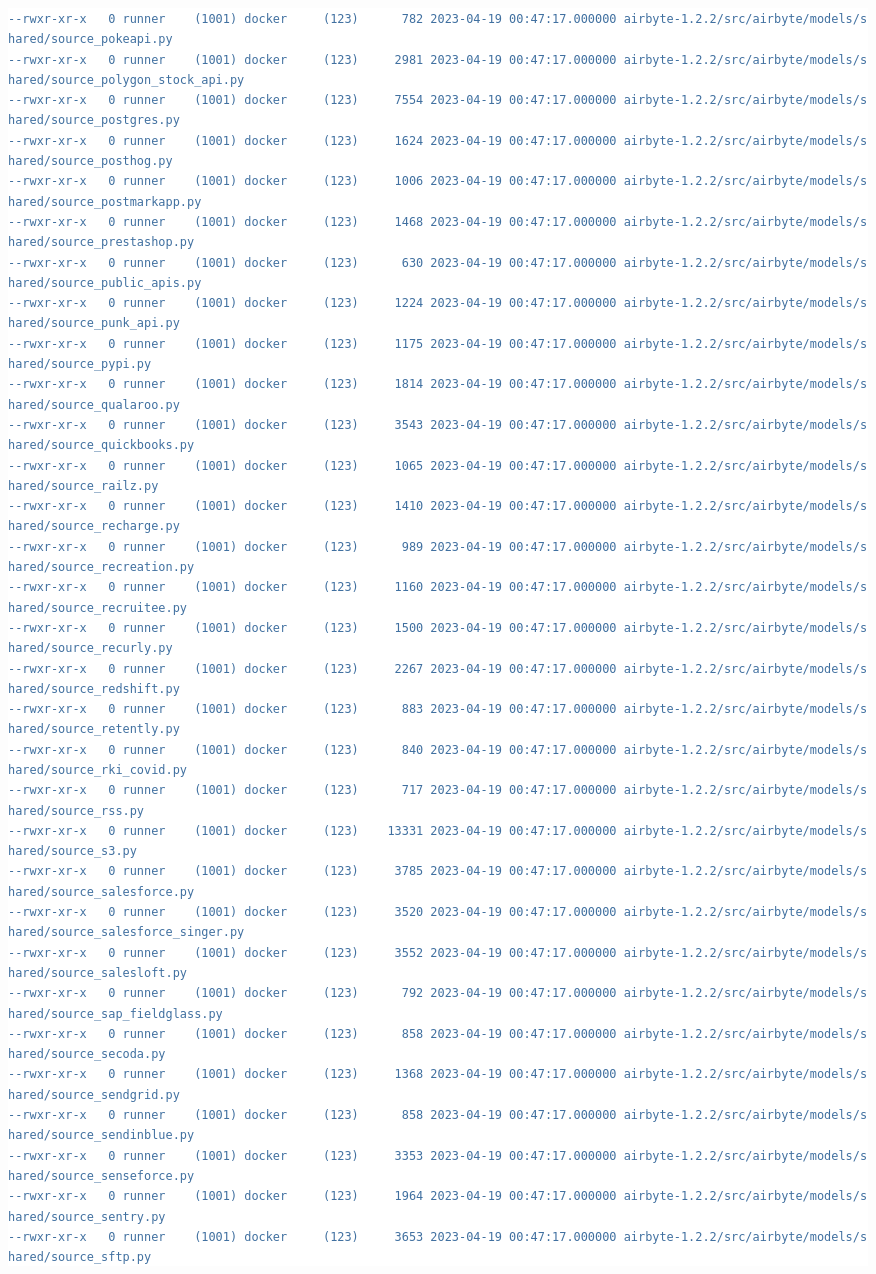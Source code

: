 ```diff
--rwxr-xr-x   0 runner    (1001) docker     (123)      782 2023-04-19 00:47:17.000000 airbyte-1.2.2/src/airbyte/models/shared/source_pokeapi.py
--rwxr-xr-x   0 runner    (1001) docker     (123)     2981 2023-04-19 00:47:17.000000 airbyte-1.2.2/src/airbyte/models/shared/source_polygon_stock_api.py
--rwxr-xr-x   0 runner    (1001) docker     (123)     7554 2023-04-19 00:47:17.000000 airbyte-1.2.2/src/airbyte/models/shared/source_postgres.py
--rwxr-xr-x   0 runner    (1001) docker     (123)     1624 2023-04-19 00:47:17.000000 airbyte-1.2.2/src/airbyte/models/shared/source_posthog.py
--rwxr-xr-x   0 runner    (1001) docker     (123)     1006 2023-04-19 00:47:17.000000 airbyte-1.2.2/src/airbyte/models/shared/source_postmarkapp.py
--rwxr-xr-x   0 runner    (1001) docker     (123)     1468 2023-04-19 00:47:17.000000 airbyte-1.2.2/src/airbyte/models/shared/source_prestashop.py
--rwxr-xr-x   0 runner    (1001) docker     (123)      630 2023-04-19 00:47:17.000000 airbyte-1.2.2/src/airbyte/models/shared/source_public_apis.py
--rwxr-xr-x   0 runner    (1001) docker     (123)     1224 2023-04-19 00:47:17.000000 airbyte-1.2.2/src/airbyte/models/shared/source_punk_api.py
--rwxr-xr-x   0 runner    (1001) docker     (123)     1175 2023-04-19 00:47:17.000000 airbyte-1.2.2/src/airbyte/models/shared/source_pypi.py
--rwxr-xr-x   0 runner    (1001) docker     (123)     1814 2023-04-19 00:47:17.000000 airbyte-1.2.2/src/airbyte/models/shared/source_qualaroo.py
--rwxr-xr-x   0 runner    (1001) docker     (123)     3543 2023-04-19 00:47:17.000000 airbyte-1.2.2/src/airbyte/models/shared/source_quickbooks.py
--rwxr-xr-x   0 runner    (1001) docker     (123)     1065 2023-04-19 00:47:17.000000 airbyte-1.2.2/src/airbyte/models/shared/source_railz.py
--rwxr-xr-x   0 runner    (1001) docker     (123)     1410 2023-04-19 00:47:17.000000 airbyte-1.2.2/src/airbyte/models/shared/source_recharge.py
--rwxr-xr-x   0 runner    (1001) docker     (123)      989 2023-04-19 00:47:17.000000 airbyte-1.2.2/src/airbyte/models/shared/source_recreation.py
--rwxr-xr-x   0 runner    (1001) docker     (123)     1160 2023-04-19 00:47:17.000000 airbyte-1.2.2/src/airbyte/models/shared/source_recruitee.py
--rwxr-xr-x   0 runner    (1001) docker     (123)     1500 2023-04-19 00:47:17.000000 airbyte-1.2.2/src/airbyte/models/shared/source_recurly.py
--rwxr-xr-x   0 runner    (1001) docker     (123)     2267 2023-04-19 00:47:17.000000 airbyte-1.2.2/src/airbyte/models/shared/source_redshift.py
--rwxr-xr-x   0 runner    (1001) docker     (123)      883 2023-04-19 00:47:17.000000 airbyte-1.2.2/src/airbyte/models/shared/source_retently.py
--rwxr-xr-x   0 runner    (1001) docker     (123)      840 2023-04-19 00:47:17.000000 airbyte-1.2.2/src/airbyte/models/shared/source_rki_covid.py
--rwxr-xr-x   0 runner    (1001) docker     (123)      717 2023-04-19 00:47:17.000000 airbyte-1.2.2/src/airbyte/models/shared/source_rss.py
--rwxr-xr-x   0 runner    (1001) docker     (123)    13331 2023-04-19 00:47:17.000000 airbyte-1.2.2/src/airbyte/models/shared/source_s3.py
--rwxr-xr-x   0 runner    (1001) docker     (123)     3785 2023-04-19 00:47:17.000000 airbyte-1.2.2/src/airbyte/models/shared/source_salesforce.py
--rwxr-xr-x   0 runner    (1001) docker     (123)     3520 2023-04-19 00:47:17.000000 airbyte-1.2.2/src/airbyte/models/shared/source_salesforce_singer.py
--rwxr-xr-x   0 runner    (1001) docker     (123)     3552 2023-04-19 00:47:17.000000 airbyte-1.2.2/src/airbyte/models/shared/source_salesloft.py
--rwxr-xr-x   0 runner    (1001) docker     (123)      792 2023-04-19 00:47:17.000000 airbyte-1.2.2/src/airbyte/models/shared/source_sap_fieldglass.py
--rwxr-xr-x   0 runner    (1001) docker     (123)      858 2023-04-19 00:47:17.000000 airbyte-1.2.2/src/airbyte/models/shared/source_secoda.py
--rwxr-xr-x   0 runner    (1001) docker     (123)     1368 2023-04-19 00:47:17.000000 airbyte-1.2.2/src/airbyte/models/shared/source_sendgrid.py
--rwxr-xr-x   0 runner    (1001) docker     (123)      858 2023-04-19 00:47:17.000000 airbyte-1.2.2/src/airbyte/models/shared/source_sendinblue.py
--rwxr-xr-x   0 runner    (1001) docker     (123)     3353 2023-04-19 00:47:17.000000 airbyte-1.2.2/src/airbyte/models/shared/source_senseforce.py
--rwxr-xr-x   0 runner    (1001) docker     (123)     1964 2023-04-19 00:47:17.000000 airbyte-1.2.2/src/airbyte/models/shared/source_sentry.py
--rwxr-xr-x   0 runner    (1001) docker     (123)     3653 2023-04-19 00:47:17.000000 airbyte-1.2.2/src/airbyte/models/shared/source_sftp.py
```